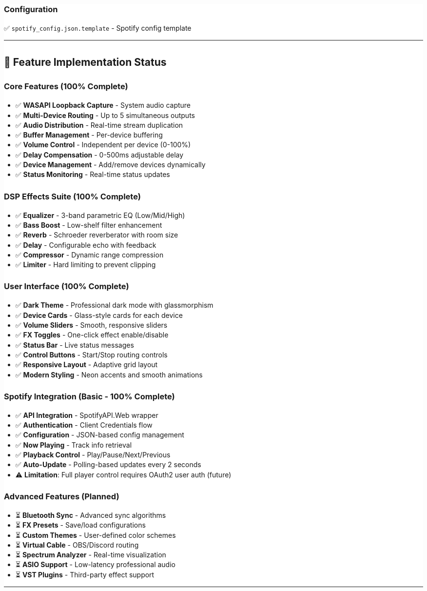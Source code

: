 ### Configuration
✅ `spotify_config.json.template` - Spotify config template

---

## 🎯 Feature Implementation Status

### Core Features (100% Complete)
- ✅ **WASAPI Loopback Capture** - System audio capture
- ✅ **Multi-Device Routing** - Up to 5 simultaneous outputs
- ✅ **Audio Distribution** - Real-time stream duplication
- ✅ **Buffer Management** - Per-device buffering
- ✅ **Volume Control** - Independent per device (0-100%)
- ✅ **Delay Compensation** - 0-500ms adjustable delay
- ✅ **Device Management** - Add/remove devices dynamically
- ✅ **Status Monitoring** - Real-time status updates

### DSP Effects Suite (100% Complete)
- ✅ **Equalizer** - 3-band parametric EQ (Low/Mid/High)
- ✅ **Bass Boost** - Low-shelf filter enhancement
- ✅ **Reverb** - Schroeder reverberator with room size
- ✅ **Delay** - Configurable echo with feedback
- ✅ **Compressor** - Dynamic range compression
- ✅ **Limiter** - Hard limiting to prevent clipping

### User Interface (100% Complete)
- ✅ **Dark Theme** - Professional dark mode with glassmorphism
- ✅ **Device Cards** - Glass-style cards for each device
- ✅ **Volume Sliders** - Smooth, responsive sliders
- ✅ **FX Toggles** - One-click effect enable/disable
- ✅ **Status Bar** - Live status messages
- ✅ **Control Buttons** - Start/Stop routing controls
- ✅ **Responsive Layout** - Adaptive grid layout
- ✅ **Modern Styling** - Neon accents and smooth animations

### Spotify Integration (Basic - 100% Complete)
- ✅ **API Integration** - SpotifyAPI.Web wrapper
- ✅ **Authentication** - Client Credentials flow
- ✅ **Configuration** - JSON-based config management
- ✅ **Now Playing** - Track info retrieval
- ✅ **Playback Control** - Play/Pause/Next/Previous
- ✅ **Auto-Update** - Polling-based updates every 2 seconds
- ⚠️ **Limitation**: Full player control requires OAuth2 user auth (future)

### Advanced Features (Planned)
- ⏳ **Bluetooth Sync** - Advanced sync algorithms
- ⏳ **FX Presets** - Save/load configurations
- ⏳ **Custom Themes** - User-defined color schemes
- ⏳ **Virtual Cable** - OBS/Discord routing
- ⏳ **Spectrum Analyzer** - Real-time visualization
- ⏳ **ASIO Support** - Low-latency professional audio
- ⏳ **VST Plugins** - Third-party effect support

---